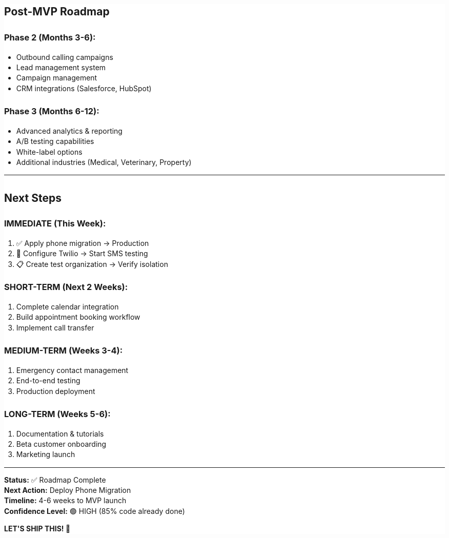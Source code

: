 
## Post-MVP Roadmap

### **Phase 2 (Months 3-6):**
- Outbound calling campaigns
- Lead management system
- Campaign management
- CRM integrations (Salesforce, HubSpot)

### **Phase 3 (Months 6-12):**
- Advanced analytics & reporting
- A/B testing capabilities
- White-label options
- Additional industries (Medical, Veterinary, Property)

---

## Next Steps

### **IMMEDIATE (This Week):**
1. ✅ Apply phone migration → Production
2. 🔄 Configure Twilio → Start SMS testing
3. 📋 Create test organization → Verify isolation

### **SHORT-TERM (Next 2 Weeks):**
1. Complete calendar integration
2. Build appointment booking workflow
3. Implement call transfer

### **MEDIUM-TERM (Weeks 3-4):**
1. Emergency contact management
2. End-to-end testing
3. Production deployment

### **LONG-TERM (Weeks 5-6):**
1. Documentation & tutorials
2. Beta customer onboarding
3. Marketing launch

---

**Status:** ✅ Roadmap Complete  
**Next Action:** Deploy Phone Migration  
**Timeline:** 4-6 weeks to MVP launch  
**Confidence Level:** 🟢 HIGH (85% code already done)

**LET'S SHIP THIS! 🚀**
